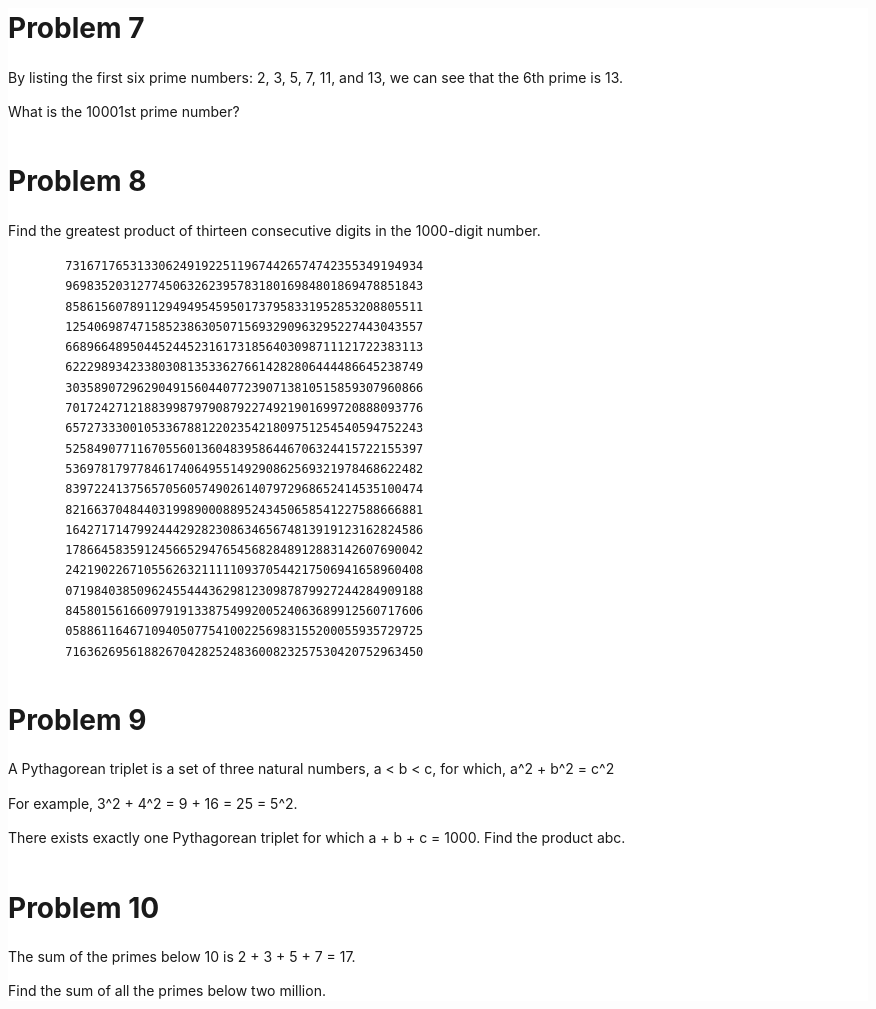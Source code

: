 
Problem 7
=========

By listing the first six prime numbers: 2, 3, 5, 7, 11, and 13, we can see
that the 6th prime is 13.

What is the 10001st prime number?


Problem 8
=========

Find the greatest product of thirteen consecutive digits in the 1000-digit
number.

            73167176531330624919225119674426574742355349194934
            96983520312774506326239578318016984801869478851843
            85861560789112949495459501737958331952853208805511
            12540698747158523863050715693290963295227443043557
            66896648950445244523161731856403098711121722383113
            62229893423380308135336276614282806444486645238749
            30358907296290491560440772390713810515859307960866
            70172427121883998797908792274921901699720888093776
            65727333001053367881220235421809751254540594752243
            52584907711670556013604839586446706324415722155397
            53697817977846174064955149290862569321978468622482
            83972241375657056057490261407972968652414535100474
            82166370484403199890008895243450658541227588666881
            16427171479924442928230863465674813919123162824586
            17866458359124566529476545682848912883142607690042
            24219022671055626321111109370544217506941658960408
            07198403850962455444362981230987879927244284909188
            84580156166097919133875499200524063689912560717606
            05886116467109405077541002256983155200055935729725
            71636269561882670428252483600823257530420752963450


Problem 9
=========

A Pythagorean triplet is a set of three natural numbers, a < b < c, for
which,
                             a^2 + b^2 = c^2

For example, 3^2 + 4^2 = 9 + 16 = 25 = 5^2.

There exists exactly one Pythagorean triplet for which a + b + c = 1000.
Find the product abc.


Problem 10
==========

The sum of the primes below 10 is 2 + 3 + 5 + 7 = 17.

Find the sum of all the primes below two million.

